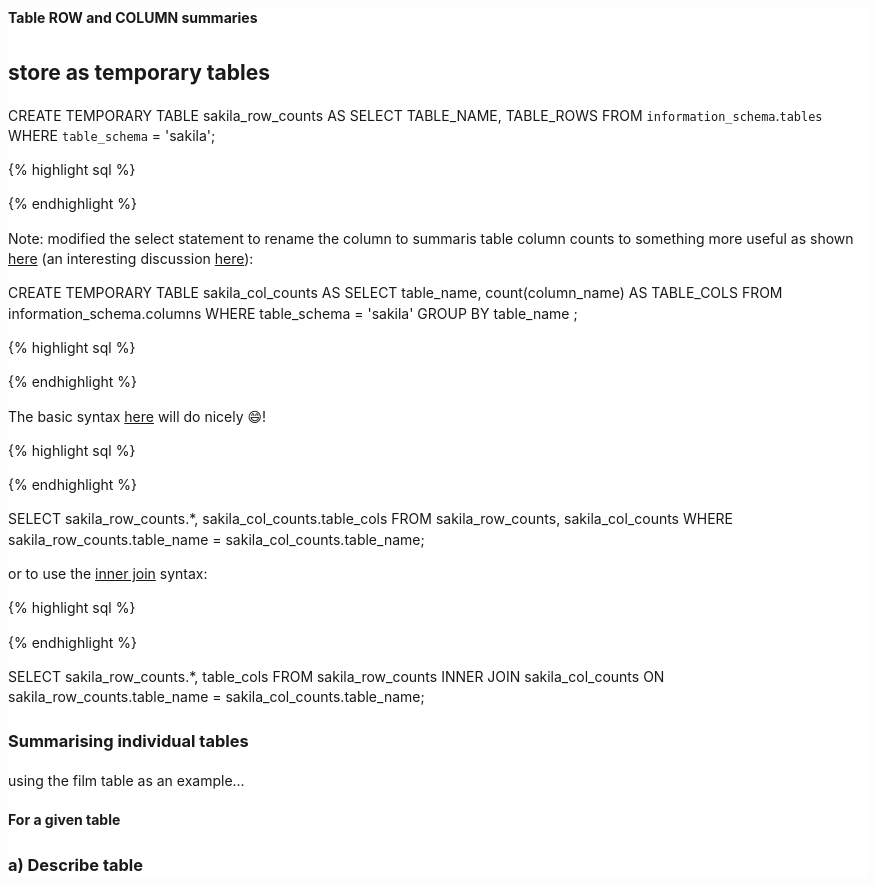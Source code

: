 
#### Table ROW and COLUMN summaries

## store as temporary tables

CREATE TEMPORARY TABLE sakila_row_counts AS
SELECT TABLE_NAME, TABLE_ROWS 
FROM `information_schema`.`tables` 
WHERE `table_schema` = 'sakila'; 

{% highlight sql %}

{% endhighlight %}


Note: modified the select statement to rename the column to summaris table column counts to something more useful as shown [here](http://stackoverflow.com/questions/12053327/renaming-columns-in-an-sql-select-statement#12053349) (an interesting discussion [here](stackoverflow.com/questions/12053327/#12053349)):

CREATE TEMPORARY TABLE sakila_col_counts AS
SELECT table_name, count(column_name) AS TABLE_COLS
FROM information_schema.columns 
WHERE table_schema = 'sakila' 
GROUP BY table_name ;

{% highlight sql %}

{% endhighlight %}


The basic syntax [here](https://www.tutorialspoint.com/sql/sql-using-joins.htm) will do nicely :smile:!

{% highlight sql %}

{% endhighlight %}


SELECT sakila_row_counts.*, sakila_col_counts.table_cols
FROM sakila_row_counts, sakila_col_counts
WHERE sakila_row_counts.table_name = sakila_col_counts.table_name;

or to use the [inner join](https://www.tutorialspoint.com/sql/sql-inner-joins.htm) syntax:


{% highlight sql %}

{% endhighlight %}

SELECT sakila_row_counts.*, table_cols
FROM sakila_row_counts
INNER JOIN sakila_col_counts
ON sakila_row_counts.table_name = sakila_col_counts.table_name;

### Summarising individual tables

using the film table as an example...

#### For a given table
### a) Describe table
